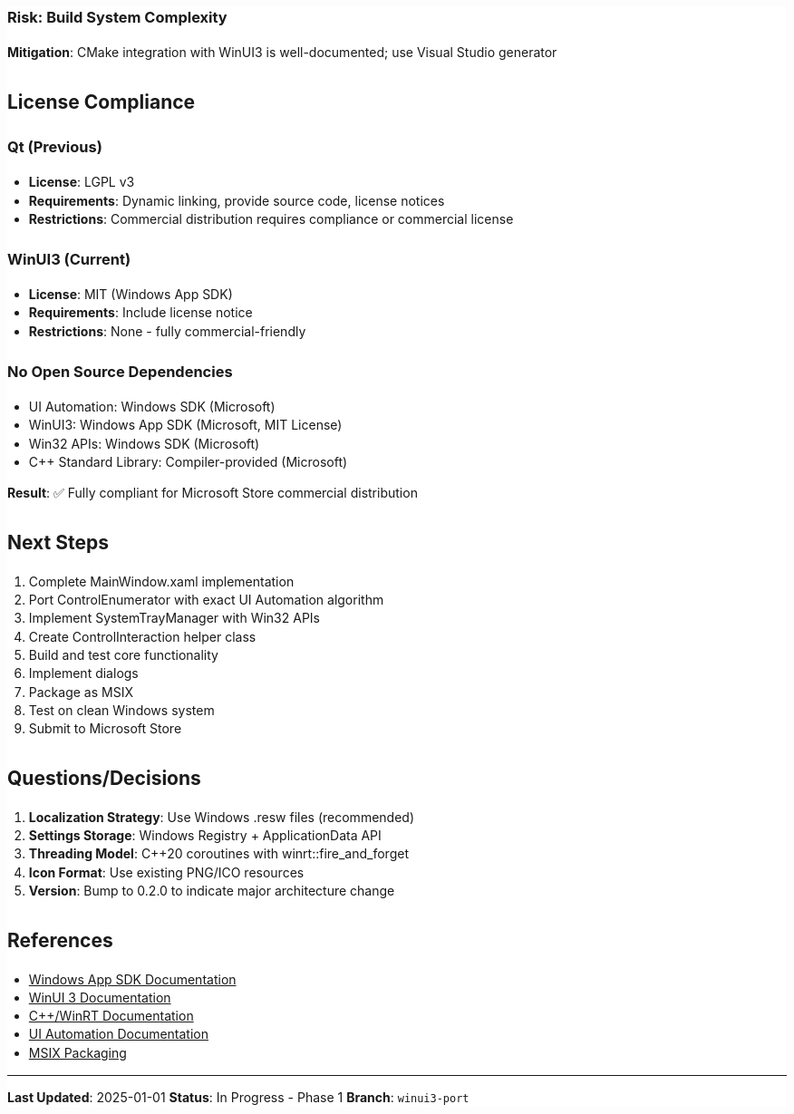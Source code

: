 ### Risk: Build System Complexity
**Mitigation**: CMake integration with WinUI3 is well-documented; use Visual Studio generator

## License Compliance

### Qt (Previous)
- **License**: LGPL v3
- **Requirements**: Dynamic linking, provide source code, license notices
- **Restrictions**: Commercial distribution requires compliance or commercial license

### WinUI3 (Current)
- **License**: MIT (Windows App SDK)
- **Requirements**: Include license notice
- **Restrictions**: None - fully commercial-friendly

### No Open Source Dependencies
- UI Automation: Windows SDK (Microsoft)
- WinUI3: Windows App SDK (Microsoft, MIT License)
- Win32 APIs: Windows SDK (Microsoft)
- C++ Standard Library: Compiler-provided (Microsoft)

**Result**: ✅ Fully compliant for Microsoft Store commercial distribution

## Next Steps

1. Complete MainWindow.xaml implementation
2. Port ControlEnumerator with exact UI Automation algorithm
3. Implement SystemTrayManager with Win32 APIs
4. Create ControlInteraction helper class
5. Build and test core functionality
6. Implement dialogs
7. Package as MSIX
8. Test on clean Windows system
9. Submit to Microsoft Store

## Questions/Decisions

1. **Localization Strategy**: Use Windows .resw files (recommended)
2. **Settings Storage**: Windows Registry + ApplicationData API
3. **Threading Model**: C++20 coroutines with winrt::fire_and_forget
4. **Icon Format**: Use existing PNG/ICO resources
5. **Version**: Bump to 0.2.0 to indicate major architecture change

## References

- [Windows App SDK Documentation](https://learn.microsoft.com/en-us/windows/apps/windows-app-sdk/)
- [WinUI 3 Documentation](https://learn.microsoft.com/en-us/windows/apps/winui/winui3/)
- [C++/WinRT Documentation](https://learn.microsoft.com/en-us/windows/uwp/cpp-and-winrt-apis/)
- [UI Automation Documentation](https://learn.microsoft.com/en-us/windows/win32/winauto/entry-uiauto-win32)
- [MSIX Packaging](https://learn.microsoft.com/en-us/windows/msix/)

---

**Last Updated**: 2025-01-01
**Status**: In Progress - Phase 1
**Branch**: `winui3-port`
